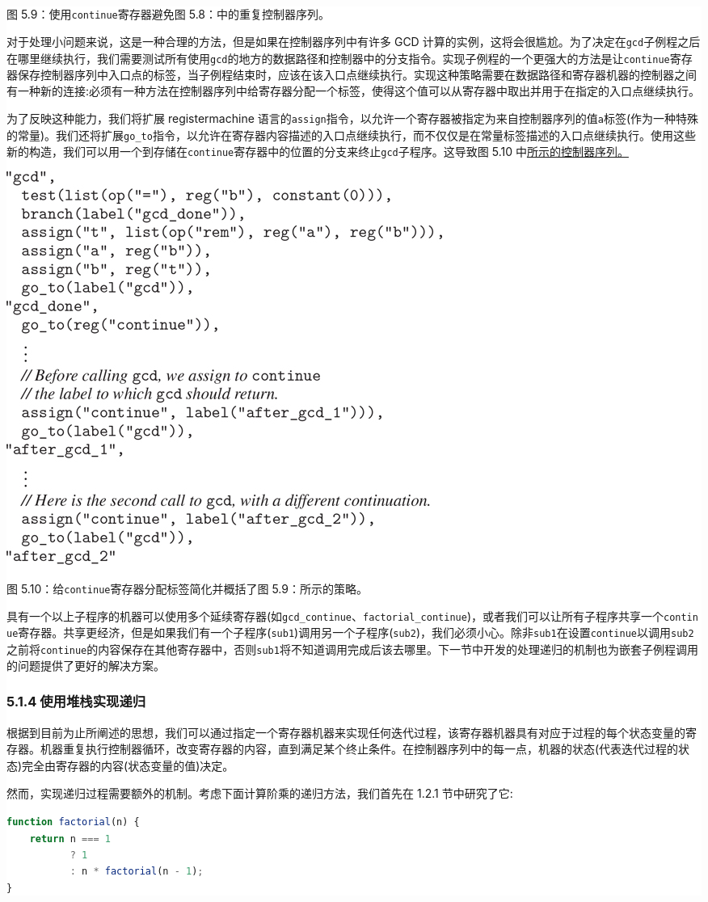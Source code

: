 图 5.9：使用`continue`寄存器避免图 5.8：中的重复控制器序列。

对于处理小问题来说，这是一种合理的方法，但是如果在控制器序列中有许多 GCD 计算的实例，这将会很尴尬。为了决定在`gcd`子例程之后在哪里继续执行，我们需要测试所有使用`gcd`的地方的数据路径和控制器中的分支指令。实现子例程的一个更强大的方法是让`continue`寄存器保存控制器序列中入口点的标签，当子例程结束时，应该在该入口点继续执行。实现这种策略需要在数据路径和寄存器机器的控制器之间有一种新的连接:必须有一种方法在控制器序列中给寄存器分配一个标签，使得这个值可以从寄存器中取出并用于在指定的入口点继续执行。

为了反映这种能力，我们将扩展 registermachine 语言的`assign`指令，以允许一个寄存器被指定为来自控制器序列的值`a`标签(作为一种特殊的常量)。我们还将扩展`go_to`指令，以允许在寄存器内容描述的入口点继续执行，而不仅仅是在常量标签描述的入口点继续执行。使用这些新的构造，我们可以用一个到存储在`continue`寄存器中的位置的分支来终止`gcd`子程序。这导致图 5.10 中[所示的控制器序列。](#c5-fig-0010)

![c5-fig-0010.jpg](img/c5-fig-0010.jpg)

图 5.10：给`continue`寄存器分配标签简化并概括了图 5.9：所示的策略。

具有一个以上子程序的机器可以使用多个延续寄存器(如`gcd_continue`、`factorial_continue`)，或者我们可以让所有子程序共享一个`continue`寄存器。共享更经济，但是如果我们有一个子程序(`sub1`)调用另一个子程序(`sub2`)，我们必须小心。除非`sub1`在设置`continue`以调用`sub2`之前将`continue`的内容保存在其他寄存器中，否则`sub1`将不知道调用完成后该去哪里。下一节中开发的处理递归的机制也为嵌套子例程调用的问题提供了更好的解决方案。

### 5.1.4 使用堆栈实现递归

根据到目前为止所阐述的思想，我们可以通过指定一个寄存器机器来实现任何迭代过程，该寄存器机器具有对应于过程的每个状态变量的寄存器。机器重复执行控制器循环，改变寄存器的内容，直到满足某个终止条件。在控制器序列中的每一点，机器的状态(代表迭代过程的状态)完全由寄存器的内容(状态变量的值)决定。

然而，实现递归过程需要额外的机制。考虑下面计算阶乘的递归方法，我们首先在 1.2.1 节中研究了它:

```js
function factorial(n) {
    return n === 1
           ? 1
           : n * factorial(n - 1);
}
```
